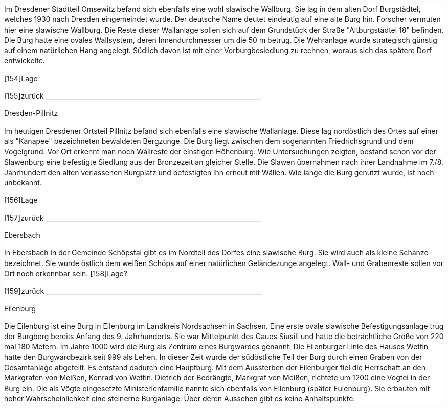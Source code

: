    Im Dresdener Stadtteil Omsewitz befand sich ebenfalls eine wohl
   slawische Wallburg. Sie lag in dem alten Dorf Burgstädtel, welches 1930
   nach Dresden eingemeindet wurde. Der deutsche Name deutet eindeutig auf
   eine alte Burg hin. Forscher vermuten hier eine slawische Wallburg. Die
   Reste dieser Wallanlage sollen sich auf dem Grundstück der Straße
   "Altburgstädtel 18" befinden. Die Burg hatte eine ovales Wallsystem,
   deren Innendurchmesser um die 50 m betrug. Die Wehranlage wurde
   strategisch günstig auf einem natürlichen Hang angelegt. Südlich davon
   ist mit einer Vorburgbesiedlung zu rechnen, woraus sich das spätere
   Dorf entwickelte.

   [154]Lage

   [155]zurück
     __________________________________________________________________

   Dresden-Pillnitz

   Im heutigen Dresdener Ortsteil Pillnitz befand sich ebenfalls eine
   slawische Wallanlage. Diese lag nordöstlich des Ortes auf einer als
   "Kanapee" bezeichneten bewaldeten Bergzunge. Die Burg liegt zwischen
   dem sogenannten Friedrichsgrund und dem Vogelgrund. Vor Ort erkennt man
   noch Wallreste der einstigen Höhenburg. Wie Untersuchungen zeigten,
   bestand schon vor der Slawenburg eine befestigte Siedlung aus der
   Bronzezeit an gleicher Stelle. Die Slawen übernahmen nach ihrer
   Landnahme im 7./8. Jahrhundert den alten verlassenen Burgplatz und
   befestigten ihn erneut mit Wällen. Wie lange die Burg genutzt wurde,
   ist noch unbekannt.

   [156]Lage

   [157]zurück
     __________________________________________________________________

   Ebersbach

   In Ebersbach in der Gemeinde Schöpstal gibt es im Nordteil des Dorfes
   eine slawische Burg. Sie wird auch als kleine Schanze bezeichnet. Sie
   wurde östlich dem weißen Schöps auf einer natürlichen Geländezunge
   angelegt. Wall- und Grabenreste sollen vor Ort noch erkennbar sein.
   [158]Lage?

   [159]zurück
     __________________________________________________________________

   Eilenburg

   Die Eilenburg ist eine Burg in Eilenburg im Landkreis Nordsachsen in
   Sachsen. Eine erste ovale slawische Befestigungsanlage trug der
   Burgberg bereits Anfang des 9. Jahrhunderts. Sie war Mittelpunkt des
   Gaues Siusili und hatte die beträchtliche Größe von 220 mal 180 Metern.
   Im Jahre 1000 wird die Burg als Zentrum eines Burgwardes genannt. Die
   Eilenburger Linie des Hauses Wettin hatte den Burgwardbezirk seit 999
   als Lehen. In dieser Zeit wurde der südöstliche Teil der Burg durch
   einen Graben von der Gesamtanlage abgeteilt. Es entstand dadurch eine
   Hauptburg.
    Mit dem Aussterben der Eilenburger fiel die Herrschaft an den
   Markgrafen von Meißen, Konrad von Wettin. Dietrich der Bedrängte,
   Markgraf von Meißen, richtete um 1200 eine Vogtei in der Burg ein. Die
   als Vögte eingesetzte Ministerienfamilie nannte sich ebenfalls von
   Eilenburg (später Eulenburg). Sie erbauten mit hoher Wahrscheinlichkeit
   eine steinerne Burganlage. Über deren Aussehen gibt es keine
   Anhaltspunkte.
